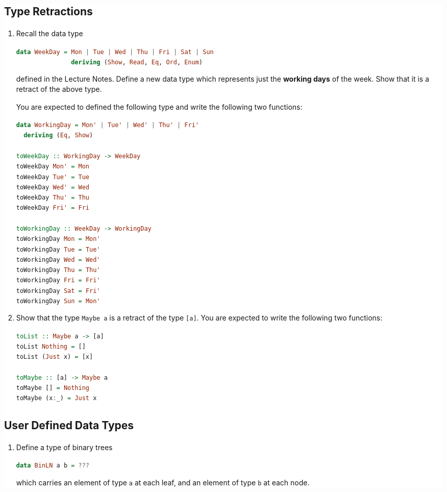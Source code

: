 ## Type Retractions

1. Recall the data type
    ```hs
	data WeekDay = Mon | Tue | Wed | Thu | Fri | Sat | Sun
				   deriving (Show, Read, Eq, Ord, Enum)
    ```
	defined in the Lecture Notes.  Define a new data type which
	represents just the **working days** of the week.  Show that
	it is a retract of the above type.

    You are expected to defined the following type and write the
    following two functions:

	```haskell
	data WorkingDay = Mon' | Tue' | Wed' | Thu' | Fri'
	  deriving (Eq, Show)

	toWeekDay :: WorkingDay -> WeekDay
	toWeekDay Mon' = Mon
	toWeekDay Tue' = Tue
	toWeekDay Wed' = Wed
	toWeekDay Thu' = Thu
	toWeekDay Fri' = Fri

	toWorkingDay :: WeekDay -> WorkingDay
	toWorkingDay Mon = Mon'
	toWorkingDay Tue = Tue'
	toWorkingDay Wed = Wed'
	toWorkingDay Thu = Thu'
	toWorkingDay Fri = Fri'
	toWorkingDay Sat = Fri'
	toWorkingDay Sun = Mon'
	```

1.  Show that the type `Maybe a` is a retract of the type `[a]`.
    You are expected to write the following two functions:

	```haskell
    toList :: Maybe a -> [a]
    toList Nothing = []
    toList (Just x) = [x]

    toMaybe :: [a] -> Maybe a
    toMaybe [] = Nothing
    toMaybe (x:_) = Just x
    ```

## User Defined Data Types

1. Define a type of binary trees
    ```hs
    data BinLN a b = ???
    ```
	which carries an element of type `a` at each leaf, and an element
	of type `b` at each node.

